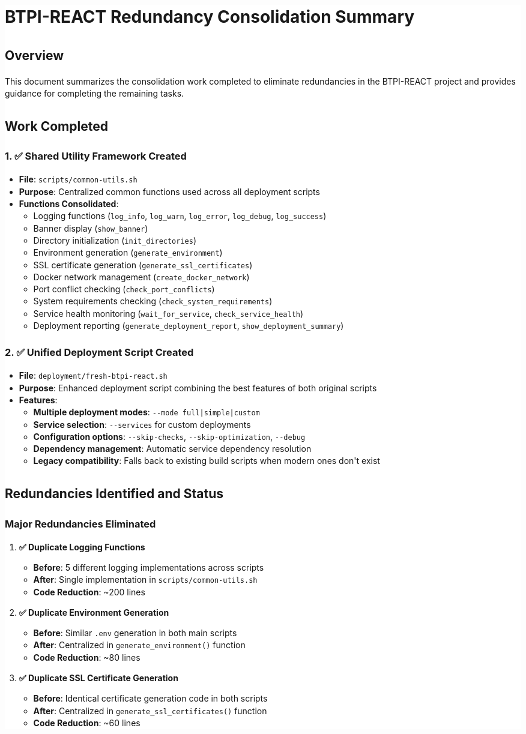 # BTPI-REACT Redundancy Consolidation Summary

## Overview

This document summarizes the consolidation work completed to eliminate redundancies in the BTPI-REACT project and provides guidance for completing the remaining tasks.

## Work Completed

### 1. ✅ Shared Utility Framework Created
- **File**: `scripts/common-utils.sh`
- **Purpose**: Centralized common functions used across all deployment scripts
- **Functions Consolidated**:
  - Logging functions (`log_info`, `log_warn`, `log_error`, `log_debug`, `log_success`)
  - Banner display (`show_banner`)
  - Directory initialization (`init_directories`)
  - Environment generation (`generate_environment`)
  - SSL certificate generation (`generate_ssl_certificates`)
  - Docker network management (`create_docker_network`)
  - Port conflict checking (`check_port_conflicts`)
  - System requirements checking (`check_system_requirements`)
  - Service health monitoring (`wait_for_service`, `check_service_health`)
  - Deployment reporting (`generate_deployment_report`, `show_deployment_summary`)

### 2. ✅ Unified Deployment Script Created
- **File**: `deployment/fresh-btpi-react.sh`
- **Purpose**: Enhanced deployment script combining the best features of both original scripts
- **Features**:
  - **Multiple deployment modes**: `--mode full|simple|custom`
  - **Service selection**: `--services` for custom deployments
  - **Configuration options**: `--skip-checks`, `--skip-optimization`, `--debug`
  - **Dependency management**: Automatic service dependency resolution
  - **Legacy compatibility**: Falls back to existing build scripts when modern ones don't exist

## Redundancies Identified and Status

### Major Redundancies Eliminated

1. **✅ Duplicate Logging Functions**
   - **Before**: 5 different logging implementations across scripts
   - **After**: Single implementation in `scripts/common-utils.sh`
   - **Code Reduction**: ~200 lines

2. **✅ Duplicate Environment Generation**
   - **Before**: Similar `.env` generation in both main scripts
   - **After**: Centralized in `generate_environment()` function
   - **Code Reduction**: ~80 lines

3. **✅ Duplicate SSL Certificate Generation**
   - **Before**: Identical certificate generation code in both scripts
   - **After**: Centralized in `generate_ssl_certificates()` function
   - **Code Reduction**: ~60 lines
